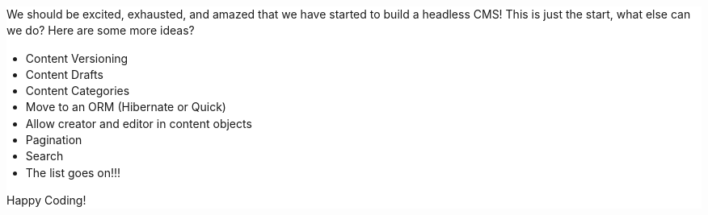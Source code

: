 We should be excited, exhausted, and amazed that we have started to build a headless CMS!  This is just the start, what else can we do? Here are some more ideas?

- Content Versioning
- Content Drafts
- Content Categories
- Move to an ORM (Hibernate or Quick)
- Allow creator and editor in content objects
- Pagination
- Search
- The list goes on!!!

Happy Coding!